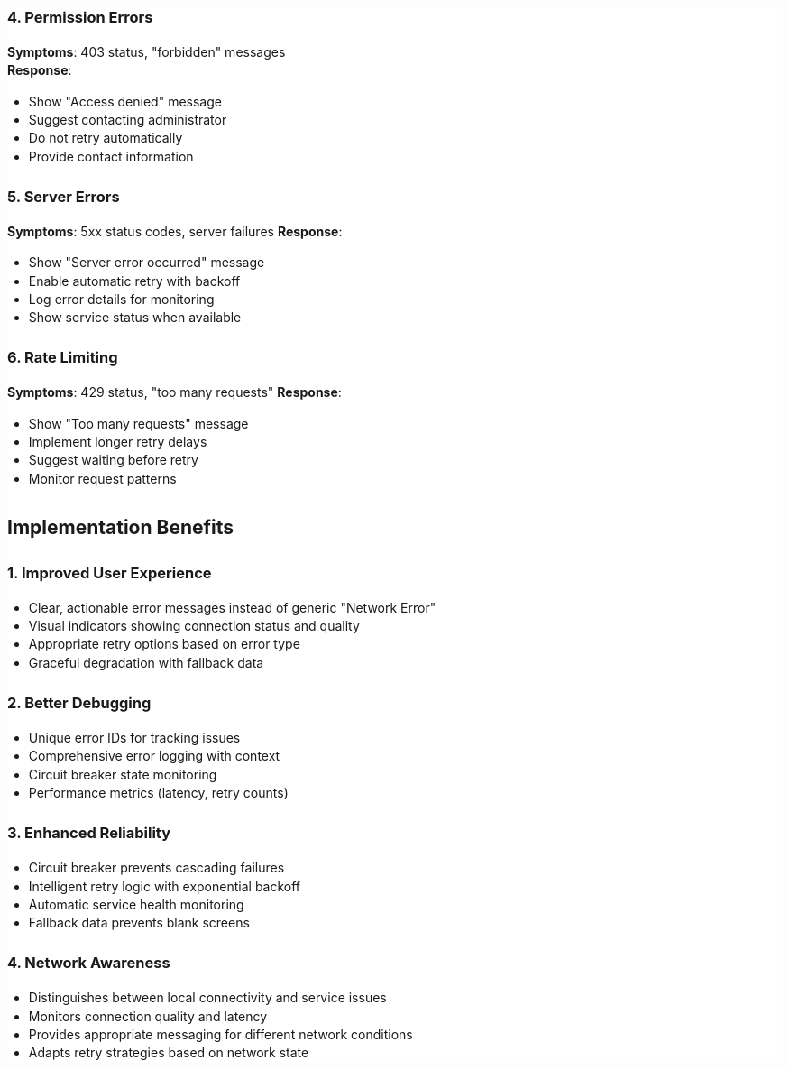 ### 4. Permission Errors
**Symptoms**: 403 status, "forbidden" messages  
**Response**:
- Show "Access denied" message
- Suggest contacting administrator
- Do not retry automatically
- Provide contact information

### 5. Server Errors
**Symptoms**: 5xx status codes, server failures
**Response**:
- Show "Server error occurred" message
- Enable automatic retry with backoff
- Log error details for monitoring
- Show service status when available

### 6. Rate Limiting
**Symptoms**: 429 status, "too many requests"
**Response**:
- Show "Too many requests" message
- Implement longer retry delays
- Suggest waiting before retry
- Monitor request patterns

## Implementation Benefits

### 1. Improved User Experience
- Clear, actionable error messages instead of generic "Network Error"
- Visual indicators showing connection status and quality
- Appropriate retry options based on error type
- Graceful degradation with fallback data

### 2. Better Debugging
- Unique error IDs for tracking issues
- Comprehensive error logging with context
- Circuit breaker state monitoring
- Performance metrics (latency, retry counts)

### 3. Enhanced Reliability  
- Circuit breaker prevents cascading failures
- Intelligent retry logic with exponential backoff
- Automatic service health monitoring
- Fallback data prevents blank screens

### 4. Network Awareness
- Distinguishes between local connectivity and service issues
- Monitors connection quality and latency
- Provides appropriate messaging for different network conditions
- Adapts retry strategies based on network state
